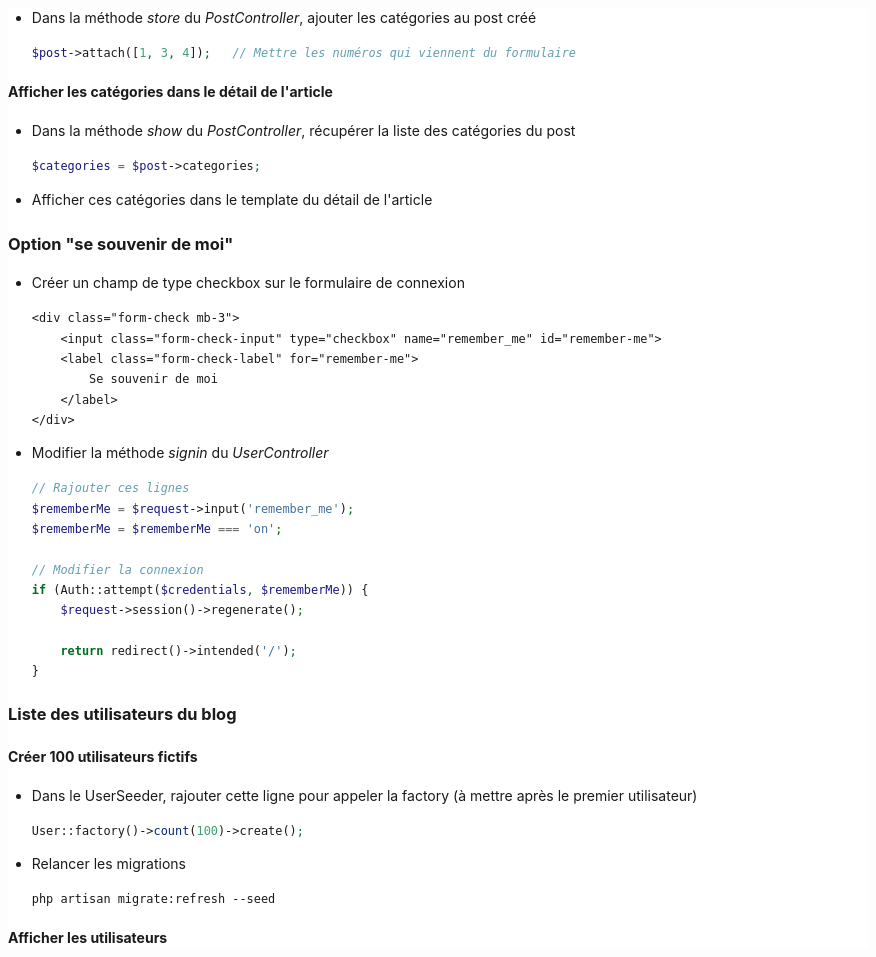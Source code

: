 * Dans la méthode *store* du *PostController*, ajouter les catégories au post créé
    ```php
    $post->attach([1, 3, 4]);   // Mettre les numéros qui viennent du formulaire
    ```

#### Afficher les catégories dans le détail de l'article

* Dans la méthode *show* du *PostController*, récupérer la liste des catégories du post
    ```php
    $categories = $post->categories;
    ```
* Afficher ces catégories dans le template du détail de l'article

### Option "se souvenir de moi"

* Créer un champ de type checkbox sur le formulaire de connexion
    ```
    <div class="form-check mb-3">
        <input class="form-check-input" type="checkbox" name="remember_me" id="remember-me">
        <label class="form-check-label" for="remember-me">
            Se souvenir de moi
        </label>
    </div>
    ```
* Modifier la méthode *signin* du *UserController*
    ```php
    // Rajouter ces lignes
    $rememberMe = $request->input('remember_me');
    $rememberMe = $rememberMe === 'on';
    
    // Modifier la connexion
    if (Auth::attempt($credentials, $rememberMe)) {
        $request->session()->regenerate();

        return redirect()->intended('/');
    }
    ```

### Liste des utilisateurs du blog

#### Créer 100 utilisateurs fictifs

* Dans le UserSeeder, rajouter cette ligne pour appeler la factory (à mettre après le premier utilisateur)
    ```php
    User::factory()->count(100)->create();
    ```
* Relancer les migrations
    ```
    php artisan migrate:refresh --seed
    ```

#### Afficher les utilisateurs
